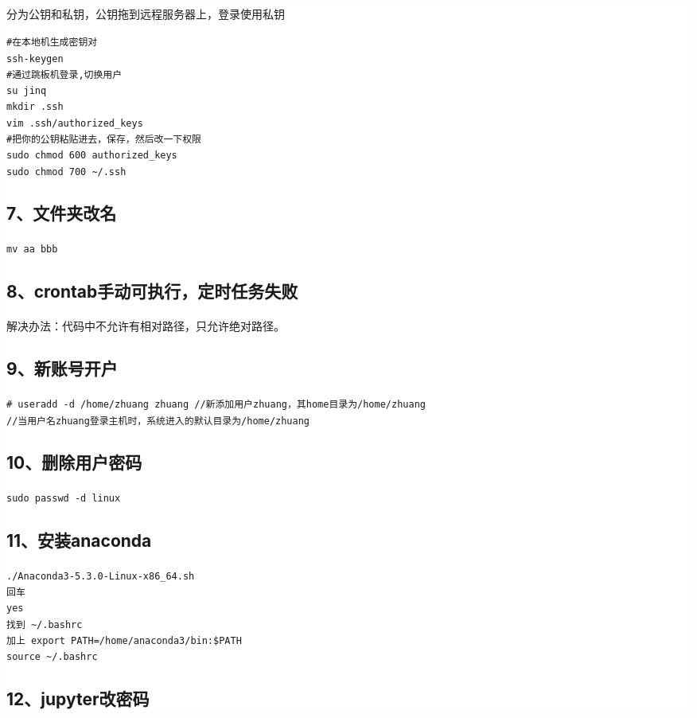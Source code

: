 分为公钥和私钥，公钥拖到远程服务器上，登录使用私钥

```shell
#在本地机生成密钥对
ssh-keygen
#通过跳板机登录,切换用户
su jinq
mkdir .ssh
vim .ssh/authorized_keys
#把你的公钥粘贴进去，保存，然后改一下权限
sudo chmod 600 authorized_keys
sudo chmod 700 ~/.ssh
```

## 7、文件夹改名

```
mv aa bbb
```

## 8、crontab手动可执行，定时任务失败

解决办法：代码中不允许有相对路径，只允许绝对路径。



## 9、新账号开户

```
# useradd -d /home/zhuang zhuang //新添加用户zhuang，其home目录为/home/zhuang
//当用户名zhuang登录主机时，系统进入的默认目录为/home/zhuang
```



## 10、删除用户密码

```
sudo passwd -d linux
```



## 11、安装anaconda

```
./Anaconda3-5.3.0-Linux-x86_64.sh
回车
yes
找到 ~/.bashrc
加上 export PATH=/home/anaconda3/bin:$PATH
source ~/.bashrc
```



## 12、jupyter改密码
